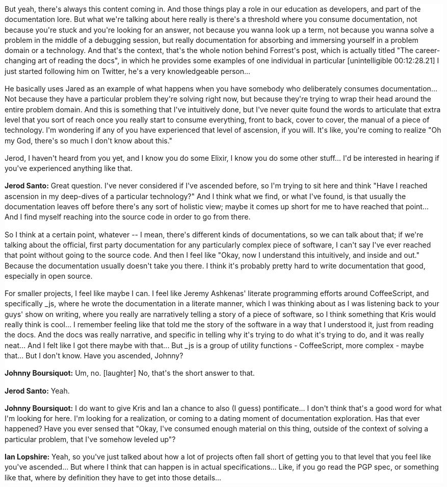 But yeah, there's always this content coming in. And those things play a role in our education as developers, and part of the documentation lore. But what we're talking about here really is there's a threshold where you consume documentation, not because you're stuck and you're looking for an answer, not because you wanna look up a term, not because you wanna solve a problem in the middle of a debugging session, but really documentation for absorbing and immersing yourself in a problem domain or a technology. And that's the context, that's the whole notion behind Forrest's post, which is actually titled "The career-changing art of reading the docs", in which he provides some examples of one individual in particular \[unintelligible 00:12:28.21\] I just started following him on Twitter, he's a very knowledgeable person...

He basically uses Jared as an example of what happens when you have somebody who deliberately consumes documentation... Not because they have a particular problem they're solving right now, but because they're trying to wrap their head around the entire problem domain. And this is something that I've intuitively done, but I've never quite found the words to articulate that extra level that you sort of reach once you really start to consume everything, front to back, cover to cover, the manual of a piece of technology. I'm wondering if any of you have experienced that level of ascension, if you will. It's like, you're coming to realize "Oh my God, there's so much I don't know about this."

Jerod, I haven't heard from you yet, and I know you do some Elixir, I know you do some other stuff... I'd be interested in hearing if you've experienced anything like that.

**Jerod Santo:** Great question. I've never considered if I've ascended before, so I'm trying to sit here and think "Have I reached ascension in my deep-dives of a particular technology?" And I think what we find, or what I've found, is that usually the documentation leaves off before there's any sort of holistic view; maybe it comes up short for me to have reached that point... And I find myself reaching into the source code in order to go from there.

So I think at a certain point, whatever -- I mean, there's different kinds of documentations, so we can talk about that; if we're talking about the official, first party documentation for any particularly complex piece of software, I can't say I've ever reached that point without going to the source code. And then I feel like "Okay, now I understand this intuitively, and inside and out." Because the documentation usually doesn't take you there. I think it's probably pretty hard to write documentation that good, especially in open source.

For smaller projects, I feel like maybe I can. I feel like Jeremy Ashkenas' literate programming efforts around CoffeeScript, and specifically \_js, where he wrote the documentation in a literate manner, which I was thinking about as I was listening back to your guys' show on writing, where you really are narratively telling a story of a piece of software, so I think something that Kris would really think is cool... I remember feeling like that told me the story of the software in a way that I understood it, just from reading the docs. And the docs was really narrative, and specific in telling why it's trying to do what it's trying to do, and it was really neat... And I felt like I got there maybe with that... But \_js is a group of utility functions - CoffeeScript, more complex - maybe that... But I don't know. Have you ascended, Johnny?

**Johnny Boursiquot:** Um, no. \[laughter\] No, that's the short answer to that.

**Jerod Santo:** Yeah.

**Johnny Boursiquot:** I do want to give Kris and Ian a chance to also (I guess) pontificate... I don't think that's a good word for what I'm looking for here. I'm looking for a realization, or coming to a dating moment of documentation exploration. Has that ever happened? Have you ever sensed that "Okay, I've consumed enough material on this thing, outside of the context of solving a particular problem, that I've somehow leveled up"?

**Ian Lopshire:** Yeah, so you've just talked about how a lot of projects often fall short of getting you to that level that you feel like you've ascended... But where I think that can happen is in actual specifications... Like, if you go read the PGP spec, or something like that, where by definition they have to get into those details...
